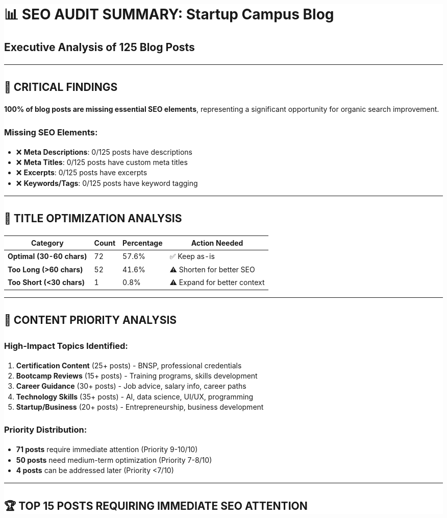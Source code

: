 # 📊 SEO AUDIT SUMMARY: Startup Campus Blog
## Executive Analysis of 125 Blog Posts

---

## 🚨 CRITICAL FINDINGS

**100% of blog posts are missing essential SEO elements**, representing a significant opportunity for organic search improvement.

### Missing SEO Elements:
- ❌ **Meta Descriptions**: 0/125 posts have descriptions
- ❌ **Meta Titles**: 0/125 posts have custom meta titles  
- ❌ **Excerpts**: 0/125 posts have excerpts
- ❌ **Keywords/Tags**: 0/125 posts have keyword tagging

---

## 📏 TITLE OPTIMIZATION ANALYSIS

| Category | Count | Percentage | Action Needed |
|----------|-------|------------|---------------|
| **Optimal (30-60 chars)** | 72 | 57.6% | ✅ Keep as-is |
| **Too Long (>60 chars)** | 52 | 41.6% | ⚠️ Shorten for better SEO |
| **Too Short (<30 chars)** | 1 | 0.8% | ⚠️ Expand for better context |

---

## 🎯 CONTENT PRIORITY ANALYSIS

### High-Impact Topics Identified:
1. **Certification Content** (25+ posts) - BNSP, professional credentials
2. **Bootcamp Reviews** (15+ posts) - Training programs, skills development
3. **Career Guidance** (30+ posts) - Job advice, salary info, career paths
4. **Technology Skills** (35+ posts) - AI, data science, UI/UX, programming
5. **Startup/Business** (20+ posts) - Entrepreneurship, business development

### Priority Distribution:
- **71 posts** require immediate attention (Priority 9-10/10)
- **50 posts** need medium-term optimization (Priority 7-8/10)
- **4 posts** can be addressed later (Priority <7/10)

---

## 🏆 TOP 15 POSTS REQUIRING IMMEDIATE SEO ATTENTION

